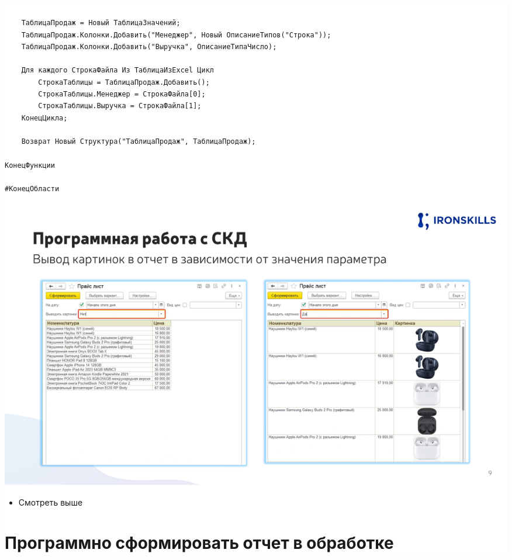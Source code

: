 ```
	
	ТаблицаПродаж = Новый ТаблицаЗначений;
	ТаблицаПродаж.Колонки.Добавить("Менеджер", Новый ОписаниеТипов("Строка"));
	ТаблицаПродаж.Колонки.Добавить("Выручка", ОписаниеТипаЧисло);
	
	Для каждого СтрокаФайла Из ТаблицаИзExcel Цикл
		СтрокаТаблицы = ТаблицаПродаж.Добавить();
		СтрокаТаблицы.Менеджер = СтрокаФайла[0];
		СтрокаТаблицы.Выручка = СтрокаФайла[1];
	КонецЦикла;
	
	Возврат Новый Структура("ТаблицаПродаж", ТаблицаПродаж);

КонецФункции

#КонецОбласти
```
![Программаня работа с СКД](/images/Программная%20работа%20СКД/Программная%20работа%20в%20скд2.jpg)
+ Смотреть выше

# Программно сформировать отчет в обработке